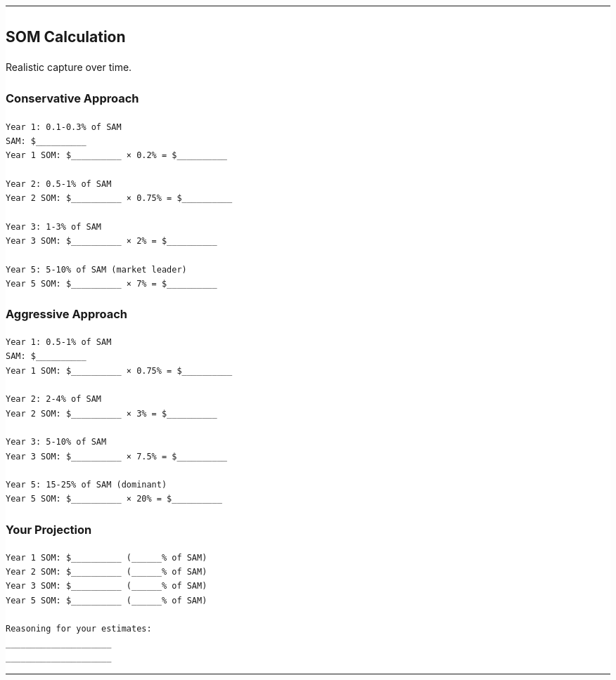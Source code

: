
---

## SOM Calculation

Realistic capture over time.

### Conservative Approach

```
Year 1: 0.1-0.3% of SAM
SAM: $__________
Year 1 SOM: $__________ × 0.2% = $__________

Year 2: 0.5-1% of SAM
Year 2 SOM: $__________ × 0.75% = $__________

Year 3: 1-3% of SAM
Year 3 SOM: $__________ × 2% = $__________

Year 5: 5-10% of SAM (market leader)
Year 5 SOM: $__________ × 7% = $__________
```

### Aggressive Approach

```
Year 1: 0.5-1% of SAM
SAM: $__________
Year 1 SOM: $__________ × 0.75% = $__________

Year 2: 2-4% of SAM
Year 2 SOM: $__________ × 3% = $__________

Year 3: 5-10% of SAM
Year 3 SOM: $__________ × 7.5% = $__________

Year 5: 15-25% of SAM (dominant)
Year 5 SOM: $__________ × 20% = $__________
```

### Your Projection

```
Year 1 SOM: $__________ (______% of SAM)
Year 2 SOM: $__________ (______% of SAM)
Year 3 SOM: $__________ (______% of SAM)
Year 5 SOM: $__________ (______% of SAM)

Reasoning for your estimates:
_____________________
_____________________
```

---